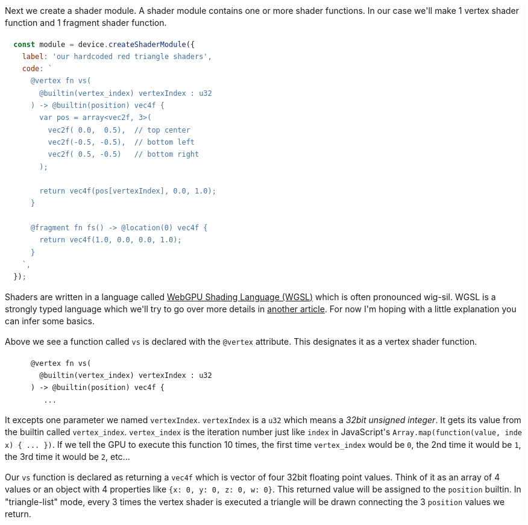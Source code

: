 Next we create a shader module. A shader module contains one or more shader
functions. In our case we'll make 1 vertex shader function and 1 fragment shader
function.

```js
  const module = device.createShaderModule({
    label: 'our hardcoded red triangle shaders',
    code: `
      @vertex fn vs(
        @builtin(vertex_index) vertexIndex : u32
      ) -> @builtin(position) vec4f {
        var pos = array<vec2f, 3>(
          vec2f( 0.0,  0.5),  // top center
          vec2f(-0.5, -0.5),  // bottom left
          vec2f( 0.5, -0.5)   // bottom right
        );

        return vec4f(pos[vertexIndex], 0.0, 1.0);
      }

      @fragment fn fs() -> @location(0) vec4f {
        return vec4f(1.0, 0.0, 0.0, 1.0);
      }
    `,
  });
```

Shaders are written in a language called
[WebGPU Shading Language (WGSL)](https://gpuweb.github.io/gpuweb/wgsl/) which is
often pronounced wig-sil. WGSL is a strongly typed language
which we'll try to go over more details in [another article](webgpu-wgsl.html).
For now I'm hoping with a little explanation you can infer some basics.

Above we see a function called `vs` is declared with the `@vertex` attribute.
This designates it as a vertex shader function.

```wgsl
      @vertex fn vs(
        @builtin(vertex_index) vertexIndex : u32
      ) -> @builtin(position) vec4f {
         ...
```

It excepts one parameter we named `vertexIndex`. `vertexIndex` is a `u32` which
means a *32bit unsigned integer*. It gets its value from the builtin called
`vertex_index`. `vertex_index` is the iteration number just like `index` in
JavaScript's `Array.map(function(value, index) { ... })`. If we tell the GPU to
execute this function 10 times, the first time `vertex_index` would be `0`, the
2nd time it would be `1`, the 3rd time it would be `2`, etc...

Our `vs` function is declared as returning a `vec4f` which is vector of four
32bit floating point values. Think of it as an array of 4 values or an object
with 4 properties like `{x: 0, y: 0, z: 0, w: 0}`. This returned value will be
assigned to the `position` builtin. In "triangle-list" mode, every 3 times the
vertex shader is executed a triangle will be drawn connecting the 3 `position`
values we return.


[^primitives]: There are actually 5 modes.
[^fragment-output]: Fragment shaders indirectly write data to textures. That data does not
[^layout-auto]: `layout: 'auto'` is convenient but, it's impossible to share bind groups